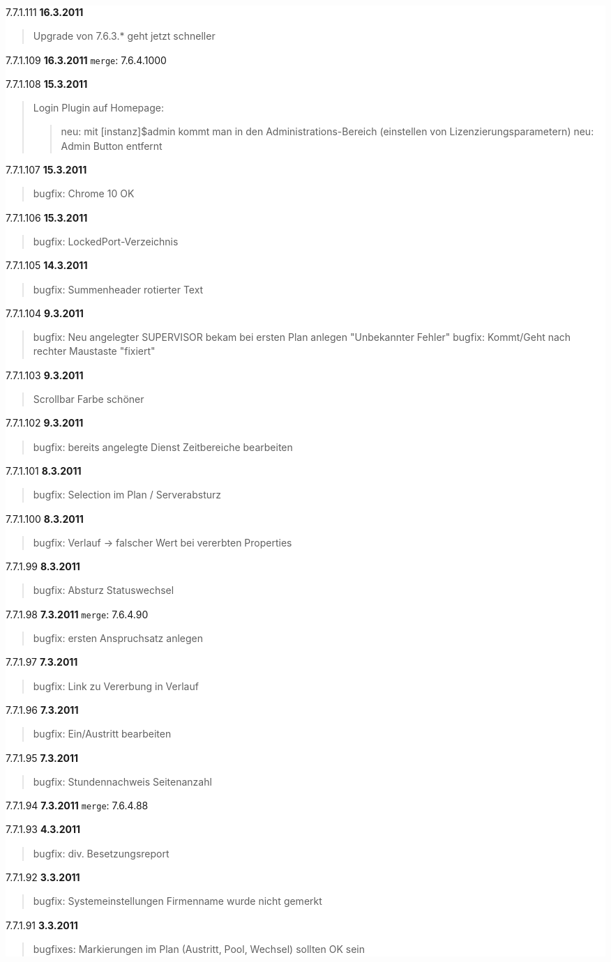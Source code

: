 7.7.1.111 **16.3.2011**
> Upgrade von 7.6.3.* geht jetzt schneller

7.7.1.109 **16.3.2011** `merge`: 7.6.4.1000

7.7.1.108 **15.3.2011**
> Login Plugin auf Homepage: 
>> neu: mit [instanz]$admin kommt man in den Administrations-Bereich (einstellen von Lizenzierungsparametern)
>> neu: Admin Button entfernt

7.7.1.107 **15.3.2011**
> bugfix: Chrome 10 OK

7.7.1.106 **15.3.2011**
> bugfix: LockedPort-Verzeichnis

7.7.1.105 **14.3.2011**
> bugfix: Summenheader rotierter Text

7.7.1.104 **9.3.2011**
> bugfix: Neu angelegter SUPERVISOR bekam bei ersten Plan anlegen "Unbekannter Fehler"
> bugfix: Kommt/Geht nach rechter Maustaste "fixiert"

7.7.1.103 **9.3.2011**
> Scrollbar Farbe schöner

7.7.1.102 **9.3.2011**
> bugfix: bereits angelegte Dienst Zeitbereiche bearbeiten

7.7.1.101 **8.3.2011**
> bugfix: Selection im Plan / Serverabsturz

7.7.1.100 **8.3.2011**
> bugfix: Verlauf -> falscher Wert bei vererbten Properties

7.7.1.99 **8.3.2011**
> bugfix: Absturz Statuswechsel

7.7.1.98 **7.3.2011**  `merge`: 7.6.4.90
> bugfix: ersten Anspruchsatz anlegen

7.7.1.97 **7.3.2011**
> bugfix: Link zu Vererbung in Verlauf

7.7.1.96 **7.3.2011**
> bugfix: Ein/Austritt bearbeiten

7.7.1.95 **7.3.2011**
> bugfix: Stundennachweis Seitenanzahl

7.7.1.94 **7.3.2011** `merge`: 7.6.4.88

7.7.1.93 **4.3.2011**
> bugfix: div. Besetzungsreport

7.7.1.92 **3.3.2011**
> bugfix: Systemeinstellungen Firmenname wurde nicht gemerkt 

7.7.1.91 **3.3.2011**
> bugfixes: Markierungen im Plan (Austritt, Pool, Wechsel) sollten OK sein 
